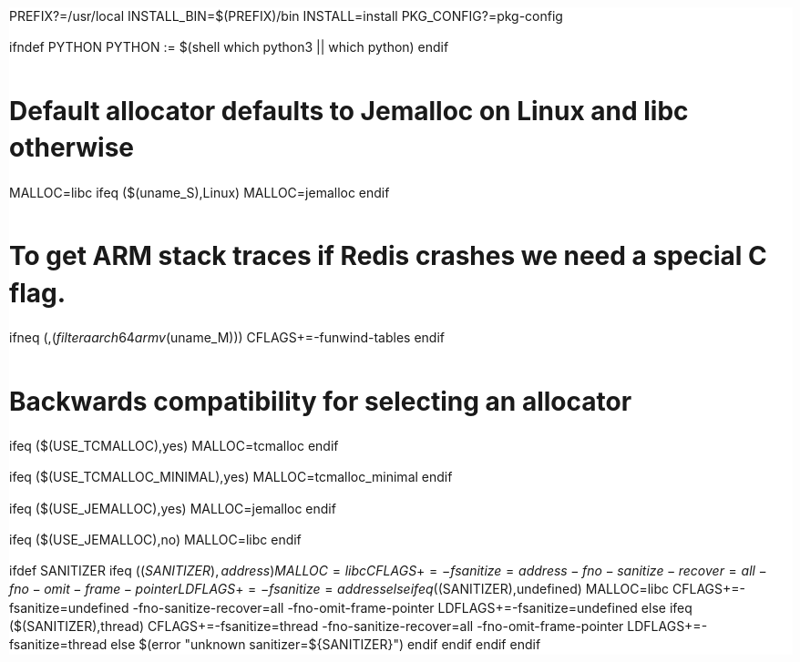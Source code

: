 
PREFIX?=/usr/local
INSTALL_BIN=$(PREFIX)/bin
INSTALL=install
PKG_CONFIG?=pkg-config

ifndef PYTHON
PYTHON := $(shell which python3 || which python)
endif

# Default allocator defaults to Jemalloc on Linux and libc otherwise
MALLOC=libc
ifeq ($(uname_S),Linux)
	MALLOC=jemalloc
endif

# To get ARM stack traces if Redis crashes we need a special C flag.
ifneq (,$(filter aarch64 armv%,$(uname_M)))
        CFLAGS+=-funwind-tables
endif

# Backwards compatibility for selecting an allocator
ifeq ($(USE_TCMALLOC),yes)
	MALLOC=tcmalloc
endif

ifeq ($(USE_TCMALLOC_MINIMAL),yes)
	MALLOC=tcmalloc_minimal
endif

ifeq ($(USE_JEMALLOC),yes)
	MALLOC=jemalloc
endif

ifeq ($(USE_JEMALLOC),no)
	MALLOC=libc
endif

ifdef SANITIZER
ifeq ($(SANITIZER),address)
	MALLOC=libc
	CFLAGS+=-fsanitize=address -fno-sanitize-recover=all -fno-omit-frame-pointer
	LDFLAGS+=-fsanitize=address
else
ifeq ($(SANITIZER),undefined)
	MALLOC=libc
	CFLAGS+=-fsanitize=undefined -fno-sanitize-recover=all -fno-omit-frame-pointer
	LDFLAGS+=-fsanitize=undefined
else
ifeq ($(SANITIZER),thread)
	CFLAGS+=-fsanitize=thread -fno-sanitize-recover=all -fno-omit-frame-pointer
	LDFLAGS+=-fsanitize=thread
else
    $(error "unknown sanitizer=${SANITIZER}")
endif
endif
endif
endif
